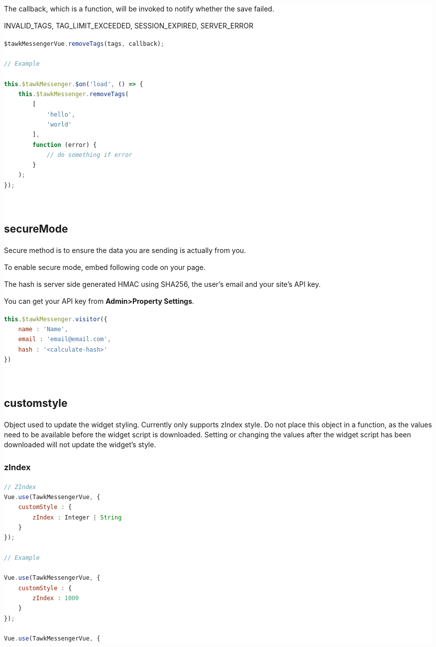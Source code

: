 The callback, which is a function, will be invoked to notify whether the save failed.

INVALID_TAGS, TAG_LIMIT_EXCEEDED, SESSION_EXPIRED, SERVER_ERROR

```js
$tawkMessengerVue.removeTags(tags, callback);

// Example

this.$tawkMessenger.$on('load', () => {
    this.$tawkMessenger.removeTags(
        [
            'hello',
            'world'
        ],
        function (error) {
            // do something if error
        }
    );
});
```

<br/>

## secureMode
Secure method is to ensure the data you are sending is actually from you.

To enable secure mode, embed following code on your page.

The hash is server side generated HMAC using SHA256, the user’s email and your site’s API key.

You can get your API key from **Admin>Property Settings**.

```js
this.$tawkMessenger.visitor({
    name : 'Name',
    email : 'email@email.com',
    hash : '<calculate-hash>'
})
```

<br/>

## customstyle
Object used to update the widget styling. Currently only supports zIndex style. Do not place this object in a function, as the values need to be available before the widget script is downloaded. Setting or changing the values after the widget script has been downloaded will not update the widget’s style.

### zIndex
```js
// ZIndex
Vue.use(TawkMessengerVue, {
    customStyle : {
        zIndex : Integer | String 
    }
});

// Example

Vue.use(TawkMessengerVue, {
    customStyle : {
        zIndex : 1000
    }
});

Vue.use(TawkMessengerVue, {
```